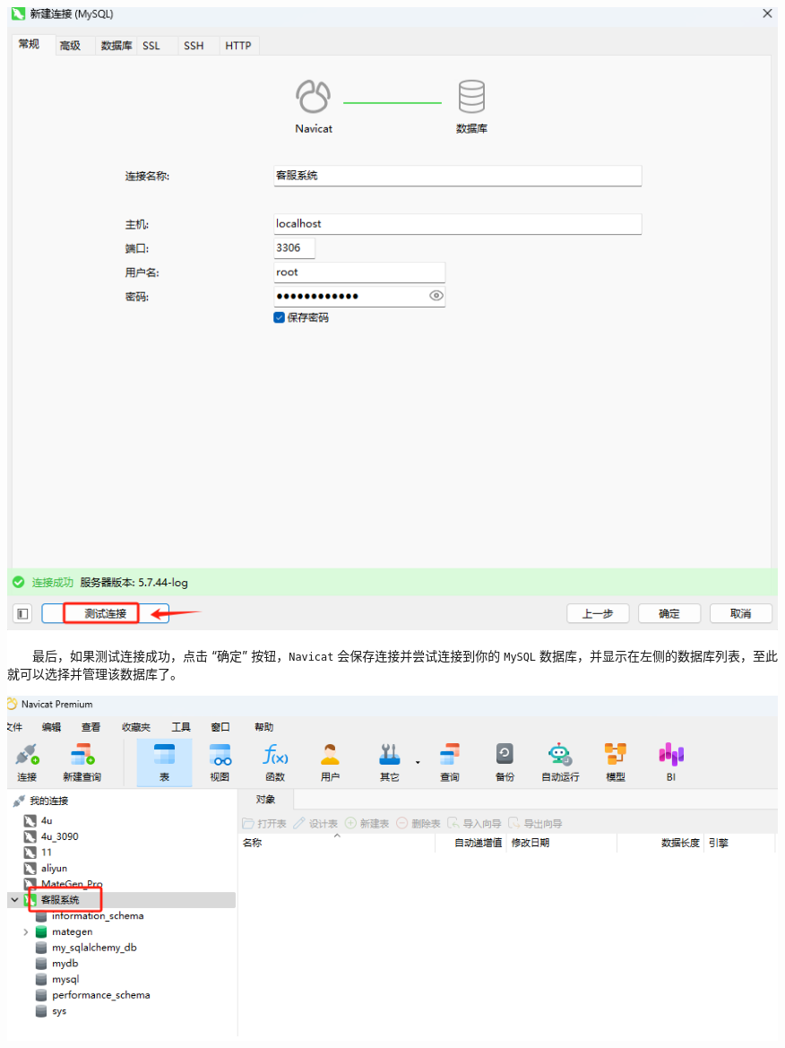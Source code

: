 ![](images/a2393256-d5d7-445d-bbf7-b40bdcf1a78e.png)

  最后，如果测试连接成功，点击 “确定” 按钮，`Navicat` 会保存连接并尝试连接到你的 `MySQL` 数据库，并显示在左侧的数据库列表，至此就可以选择并管理该数据库了。

![](images/de084ec7-81b7-4ebb-afc2-5a05d8af3dbd.png)
